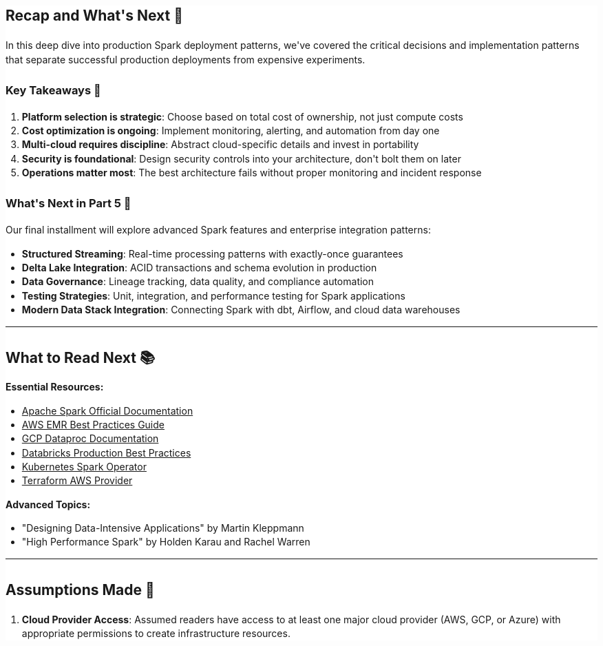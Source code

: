 
## Recap and What's Next 🚀

In this deep dive into production Spark deployment patterns, we've covered the critical decisions and implementation patterns that separate successful production deployments from expensive experiments.

### Key Takeaways 🎯

1. **Platform selection is strategic**: Choose based on total cost of ownership, not just compute costs
2. **Cost optimization is ongoing**: Implement monitoring, alerting, and automation from day one
3. **Multi-cloud requires discipline**: Abstract cloud-specific details and invest in portability
4. **Security is foundational**: Design security controls into your architecture, don't bolt them on later
5. **Operations matter most**: The best architecture fails without proper monitoring and incident response

### What's Next in Part 5 🔮

Our final installment will explore advanced Spark features and enterprise integration patterns:

- **Structured Streaming**: Real-time processing patterns with exactly-once guarantees
- **Delta Lake Integration**: ACID transactions and schema evolution in production
- **Data Governance**: Lineage tracking, data quality, and compliance automation
- **Testing Strategies**: Unit, integration, and performance testing for Spark applications
- **Modern Data Stack Integration**: Connecting Spark with dbt, Airflow, and cloud data warehouses

---

## What to Read Next 📚

**Essential Resources:**
- [Apache Spark Official Documentation](https://spark.apache.org/docs/latest/)
- [AWS EMR Best Practices Guide](https://docs.aws.amazon.com/emr/latest/ManagementGuide/emr-plan.html)
- [GCP Dataproc Documentation](https://cloud.google.com/dataproc/docs)
- [Databricks Production Best Practices](https://docs.databricks.com/administration-guide/index.html)
- [Kubernetes Spark Operator](https://github.com/GoogleCloudPlatform/spark-on-k8s-operator)
- [Terraform AWS Provider](https://registry.terraform.io/providers/hashicorp/aws/latest/docs)

**Advanced Topics:**
- "Designing Data-Intensive Applications" by Martin Kleppmann
- "High Performance Spark" by Holden Karau and Rachel Warren

---

## Assumptions Made 📝

1. **Cloud Provider Access**: Assumed readers have access to at least one major cloud provider (AWS, GCP, or Azure) with appropriate permissions to create infrastructure resources.

